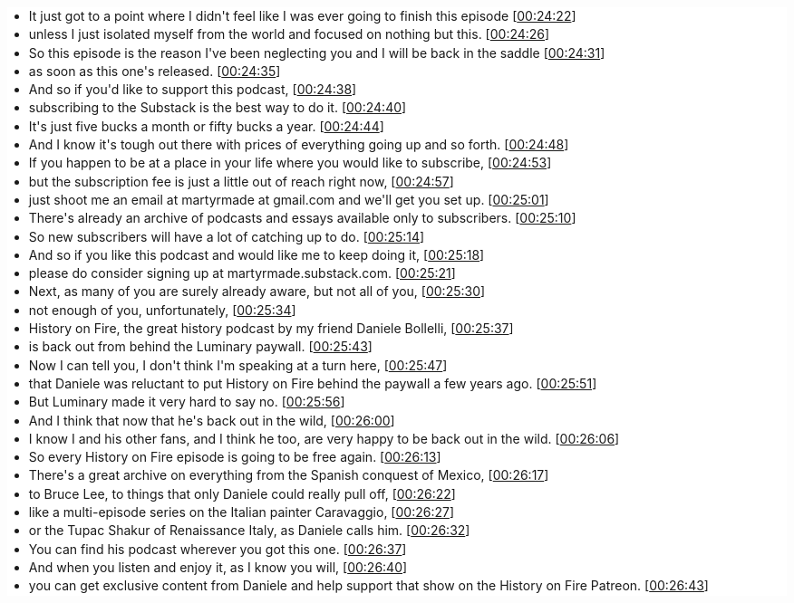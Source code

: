 *  It just got to a point where I didn't feel like I was ever going to finish this episode [[00:24:22](https://www.youtube.com/watch?v=ga0tyBtGAds&t=1462.22s)]
*  unless I just isolated myself from the world and focused on nothing but this. [[00:24:26](https://www.youtube.com/watch?v=ga0tyBtGAds&t=1466.22s)]
*  So this episode is the reason I've been neglecting you and I will be back in the saddle [[00:24:31](https://www.youtube.com/watch?v=ga0tyBtGAds&t=1471.22s)]
*  as soon as this one's released. [[00:24:35](https://www.youtube.com/watch?v=ga0tyBtGAds&t=1475.22s)]
*  And so if you'd like to support this podcast, [[00:24:38](https://www.youtube.com/watch?v=ga0tyBtGAds&t=1478.22s)]
*  subscribing to the Substack is the best way to do it. [[00:24:40](https://www.youtube.com/watch?v=ga0tyBtGAds&t=1480.98s)]
*  It's just five bucks a month or fifty bucks a year. [[00:24:44](https://www.youtube.com/watch?v=ga0tyBtGAds&t=1484.98s)]
*  And I know it's tough out there with prices of everything going up and so forth. [[00:24:48](https://www.youtube.com/watch?v=ga0tyBtGAds&t=1488.98s)]
*  If you happen to be at a place in your life where you would like to subscribe, [[00:24:53](https://www.youtube.com/watch?v=ga0tyBtGAds&t=1493.98s)]
*  but the subscription fee is just a little out of reach right now, [[00:24:57](https://www.youtube.com/watch?v=ga0tyBtGAds&t=1497.98s)]
*  just shoot me an email at martyrmade at gmail.com and we'll get you set up. [[00:25:01](https://www.youtube.com/watch?v=ga0tyBtGAds&t=1501.98s)]
*  There's already an archive of podcasts and essays available only to subscribers. [[00:25:10](https://www.youtube.com/watch?v=ga0tyBtGAds&t=1510.98s)]
*  So new subscribers will have a lot of catching up to do. [[00:25:14](https://www.youtube.com/watch?v=ga0tyBtGAds&t=1514.98s)]
*  And so if you like this podcast and would like me to keep doing it, [[00:25:18](https://www.youtube.com/watch?v=ga0tyBtGAds&t=1518.98s)]
*  please do consider signing up at martyrmade.substack.com. [[00:25:21](https://www.youtube.com/watch?v=ga0tyBtGAds&t=1521.98s)]
*  Next, as many of you are surely already aware, but not all of you, [[00:25:30](https://www.youtube.com/watch?v=ga0tyBtGAds&t=1530.98s)]
*  not enough of you, unfortunately, [[00:25:34](https://www.youtube.com/watch?v=ga0tyBtGAds&t=1534.98s)]
*  History on Fire, the great history podcast by my friend Daniele Bollelli, [[00:25:37](https://www.youtube.com/watch?v=ga0tyBtGAds&t=1537.74s)]
*  is back out from behind the Luminary paywall. [[00:25:43](https://www.youtube.com/watch?v=ga0tyBtGAds&t=1543.74s)]
*  Now I can tell you, I don't think I'm speaking at a turn here, [[00:25:47](https://www.youtube.com/watch?v=ga0tyBtGAds&t=1547.74s)]
*  that Daniele was reluctant to put History on Fire behind the paywall a few years ago. [[00:25:51](https://www.youtube.com/watch?v=ga0tyBtGAds&t=1551.74s)]
*  But Luminary made it very hard to say no. [[00:25:56](https://www.youtube.com/watch?v=ga0tyBtGAds&t=1556.74s)]
*  And I think that now that he's back out in the wild, [[00:26:00](https://www.youtube.com/watch?v=ga0tyBtGAds&t=1560.74s)]
*  I know I and his other fans, and I think he too, are very happy to be back out in the wild. [[00:26:06](https://www.youtube.com/watch?v=ga0tyBtGAds&t=1566.5s)]
*  So every History on Fire episode is going to be free again. [[00:26:13](https://www.youtube.com/watch?v=ga0tyBtGAds&t=1573.5s)]
*  There's a great archive on everything from the Spanish conquest of Mexico, [[00:26:17](https://www.youtube.com/watch?v=ga0tyBtGAds&t=1577.5s)]
*  to Bruce Lee, to things that only Daniele could really pull off, [[00:26:22](https://www.youtube.com/watch?v=ga0tyBtGAds&t=1582.5s)]
*  like a multi-episode series on the Italian painter Caravaggio, [[00:26:27](https://www.youtube.com/watch?v=ga0tyBtGAds&t=1587.5s)]
*  or the Tupac Shakur of Renaissance Italy, as Daniele calls him. [[00:26:32](https://www.youtube.com/watch?v=ga0tyBtGAds&t=1592.26s)]
*  You can find his podcast wherever you got this one. [[00:26:37](https://www.youtube.com/watch?v=ga0tyBtGAds&t=1597.26s)]
*  And when you listen and enjoy it, as I know you will, [[00:26:40](https://www.youtube.com/watch?v=ga0tyBtGAds&t=1600.26s)]
*  you can get exclusive content from Daniele and help support that show on the History on Fire Patreon. [[00:26:43](https://www.youtube.com/watch?v=ga0tyBtGAds&t=1603.26s)]